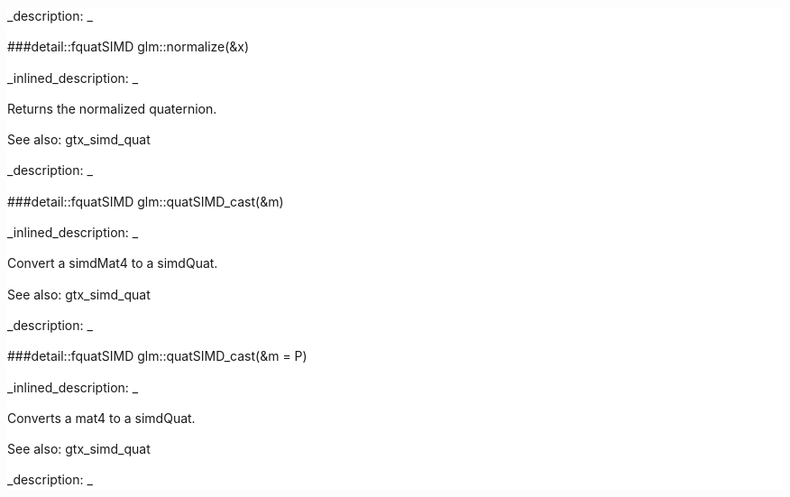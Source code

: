 

_description: _









###detail::fquatSIMD glm::normalize(&x)



_inlined_description: _

Returns the normalized quaternion.


See also: gtx_simd_quat





_description: _









###detail::fquatSIMD glm::quatSIMD_cast(&m)



_inlined_description: _

 Convert a simdMat4 to a simdQuat.

See also: gtx_simd_quat





_description: _









###detail::fquatSIMD glm::quatSIMD_cast(&m = P)



_inlined_description: _

 Converts a mat4 to a simdQuat.

See also: gtx_simd_quat





_description: _


